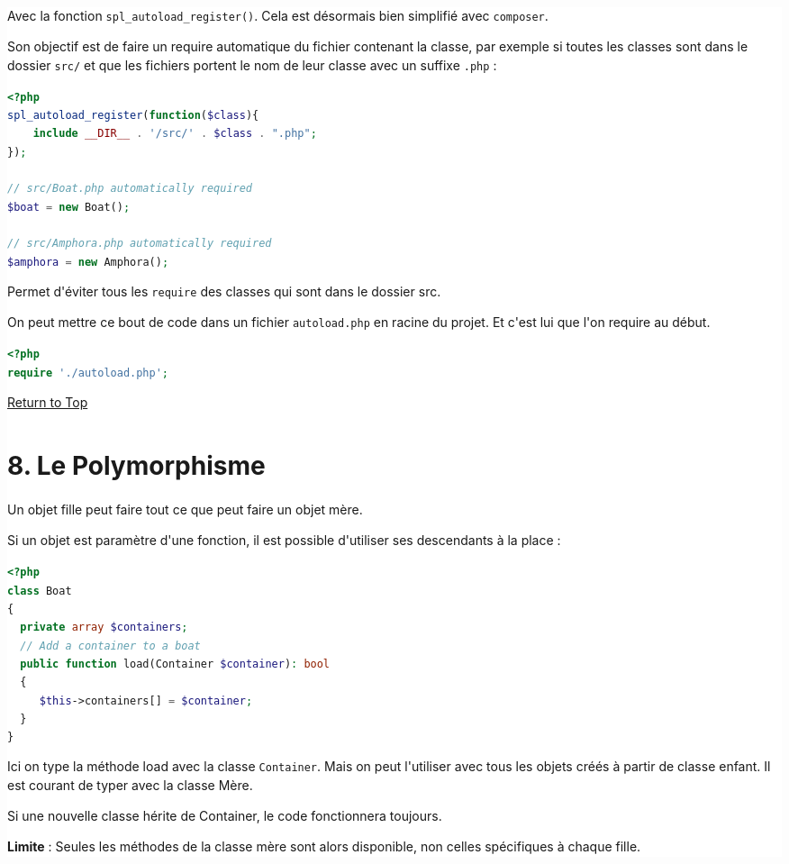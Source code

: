 Avec la fonction `spl_autoload_register()`. Cela est désormais bien simplifié avec `composer`.

Son objectif est de faire un require automatique du fichier contenant la classe, par exemple si toutes les classes sont dans le dossier `src/` et que les fichiers portent le nom de leur classe avec un suffixe `.php` :

``` php
<?php
spl_autoload_register(function($class){
    include __DIR__ . '/src/' . $class . ".php";
});

// src/Boat.php automatically required
$boat = new Boat(); 

// src/Amphora.php automatically required
$amphora = new Amphora(); 
```

Permet d'éviter tous les `require` des classes qui sont dans le dossier src.

On peut mettre ce bout de code dans un fichier `autoload.php` en racine du projet. Et c'est lui que l'on require au début.

``` php
<?php
require './autoload.php'; 
```

[Return to Top](#notes-poo)
# 8. **Le Polymorphisme**

Un objet fille peut faire tout ce que peut faire un objet mère.

Si un objet est paramètre d'une fonction, il est possible d'utiliser ses descendants à la place :

``` php
<?php
class Boat
{
  private array $containers;
  // Add a container to a boat
  public function load(Container $container): bool
  {
     $this->containers[] = $container;
  }
}
```
Ici on type la méthode load avec la classe `Container`. Mais on peut l'utiliser avec tous les objets créés à partir de classe enfant. Il est courant de typer avec la classe Mère.

Si une nouvelle classe hérite de Container, le code fonctionnera toujours.

**Limite** : Seules les méthodes de la classe mère sont alors disponible, non celles spécifiques à chaque fille.
